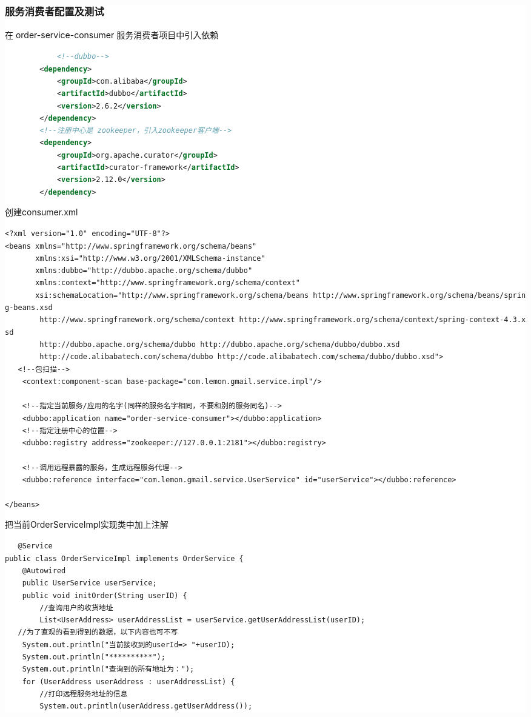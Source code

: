 ### 服务消费者配置及测试

在 order-service-consumer 服务消费者项目中引入依赖

```xml
  			<!--dubbo-->
        <dependency>
            <groupId>com.alibaba</groupId>
            <artifactId>dubbo</artifactId>
            <version>2.6.2</version>
        </dependency>
        <!--注册中心是 zookeeper，引入zookeeper客户端-->
        <dependency>
            <groupId>org.apache.curator</groupId>
            <artifactId>curator-framework</artifactId>
            <version>2.12.0</version>
        </dependency>
```


创建consumer.xml

```
<?xml version="1.0" encoding="UTF-8"?>
<beans xmlns="http://www.springframework.org/schema/beans"
       xmlns:xsi="http://www.w3.org/2001/XMLSchema-instance"
       xmlns:dubbo="http://dubbo.apache.org/schema/dubbo"
       xmlns:context="http://www.springframework.org/schema/context"
       xsi:schemaLocation="http://www.springframework.org/schema/beans http://www.springframework.org/schema/beans/spring-beans.xsd
		http://www.springframework.org/schema/context http://www.springframework.org/schema/context/spring-context-4.3.xsd
		http://dubbo.apache.org/schema/dubbo http://dubbo.apache.org/schema/dubbo/dubbo.xsd
		http://code.alibabatech.com/schema/dubbo http://code.alibabatech.com/schema/dubbo/dubbo.xsd">
   <!--包扫描-->
    <context:component-scan base-package="com.lemon.gmail.service.impl"/>

    <!--指定当前服务/应用的名字(同样的服务名字相同，不要和别的服务同名)-->
    <dubbo:application name="order-service-consumer"></dubbo:application>
    <!--指定注册中心的位置-->
    <dubbo:registry address="zookeeper://127.0.0.1:2181"></dubbo:registry>
    
    <!--调用远程暴露的服务，生成远程服务代理-->
    <dubbo:reference interface="com.lemon.gmail.service.UserService" id="userService"></dubbo:reference>

</beans>
```


把当前OrderServiceImpl实现类中加上注解
        

       @Service
    public class OrderServiceImpl implements OrderService {
        @Autowired
        public UserService userService;
        public void initOrder(String userID) {
            //查询用户的收货地址
            List<UserAddress> userAddressList = userService.getUserAddressList(userID);
       //为了直观的看到得到的数据，以下内容也可不写
        System.out.println("当前接收到的userId=> "+userID);
        System.out.println("**********");
        System.out.println("查询到的所有地址为：");
        for (UserAddress userAddress : userAddressList) {
            //打印远程服务地址的信息
            System.out.println(userAddress.getUserAddress());